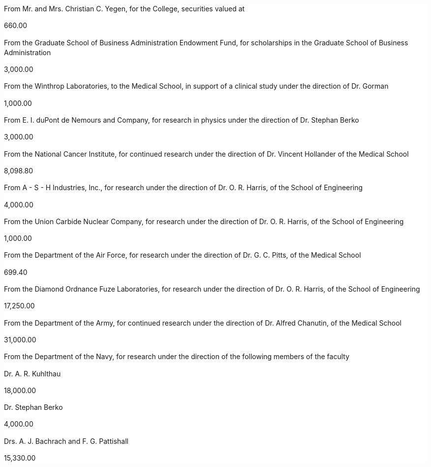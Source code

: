 From Mr. and Mrs. Christian C. Yegen, for the College, securities valued at

660.00

From the Graduate School of Business Administration Endowment Fund, for scholarships in the Graduate School of Business Administration

3,000.00

From the Winthrop Laboratories, to the Medical School, in support of a clinical study under the direction of Dr. Gorman

1,000.00

From E. I. duPont de Nemours and Company, for research in physics under the direction of Dr. Stephan Berko

3,000.00

From the National Cancer Institute, for continued research under the direction of Dr. Vincent Hollander of the Medical School

8,098.80

From A - S - H Industries, Inc., for research under the direction of Dr. O. R. Harris, of the School of Engineering

4,000.00

From the Union Carbide Nuclear Company, for research under the direction of Dr. O. R. Harris, of the School of Engineering

1,000.00

From the Department of the Air Force, for research under the direction of Dr. G. C. Pitts, of the Medical School

699.40

From the Diamond Ordnance Fuze Laboratories, for research under the direction of Dr. O. R. Harris, of the School of Engineering

17,250.00

From the Department of the Army, for continued research under the direction of Dr. Alfred Chanutin, of the Medical School

31,000.00

From the Department of the Navy, for research under the direction of the following members of the faculty

Dr. A. R. Kuhlthau

18,000.00

Dr. Stephan Berko

4,000.00

Drs. A. J. Bachrach and F. G. Pattishall

15,330.00
